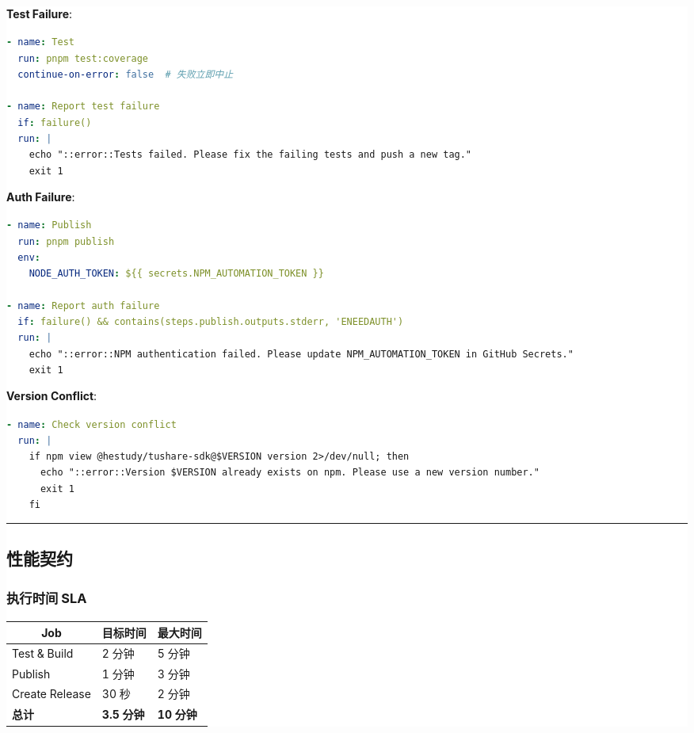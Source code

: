 **Test Failure**:
```yaml
- name: Test
  run: pnpm test:coverage
  continue-on-error: false  # 失败立即中止
  
- name: Report test failure
  if: failure()
  run: |
    echo "::error::Tests failed. Please fix the failing tests and push a new tag."
    exit 1
```

**Auth Failure**:
```yaml
- name: Publish
  run: pnpm publish
  env:
    NODE_AUTH_TOKEN: ${{ secrets.NPM_AUTOMATION_TOKEN }}
  
- name: Report auth failure
  if: failure() && contains(steps.publish.outputs.stderr, 'ENEEDAUTH')
  run: |
    echo "::error::NPM authentication failed. Please update NPM_AUTOMATION_TOKEN in GitHub Secrets."
    exit 1
```

**Version Conflict**:
```yaml
- name: Check version conflict
  run: |
    if npm view @hestudy/tushare-sdk@$VERSION version 2>/dev/null; then
      echo "::error::Version $VERSION already exists on npm. Please use a new version number."
      exit 1
    fi
```

---

## 性能契约

### 执行时间 SLA

| Job | 目标时间 | 最大时间 |
|-----|---------|---------|
| Test & Build | 2 分钟 | 5 分钟 |
| Publish | 1 分钟 | 3 分钟 |
| Create Release | 30 秒 | 2 分钟 |
| **总计** | **3.5 分钟** | **10 分钟** |
